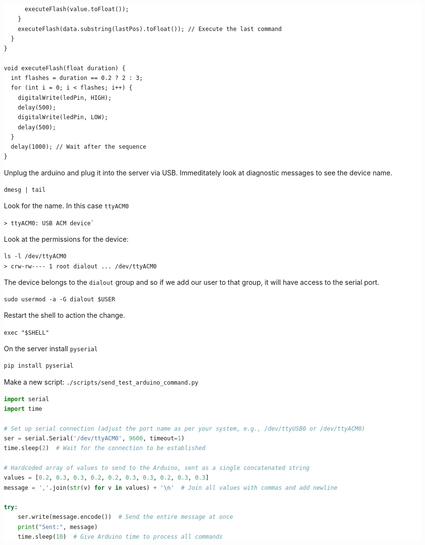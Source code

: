 ```arduino
      executeFlash(value.toFloat());
    }
    executeFlash(data.substring(lastPos).toFloat()); // Execute the last command
  }
}

void executeFlash(float duration) {
  int flashes = duration == 0.2 ? 2 : 3;
  for (int i = 0; i < flashes; i++) {
    digitalWrite(ledPin, HIGH);
    delay(500);
    digitalWrite(ledPin, LOW);
    delay(500);
  }
  delay(1000); // Wait after the sequence
}
```

Unplug the arduino and plug it into the server via USB. Immeditately look at diagnostic
messages to see the device name.

```
dmesg | tail
```
Look for the name. In this case `ttyACM0`
```
> ttyACM0: USB ACM device`
```
Look at the permissions for the device:
```
ls -l /dev/ttyACM0
> crw-rw---- 1 root dialout ... /dev/ttyACM0
```
The device belongs to the `dialout` group and so if we add our user to that group, it will have
access to the serial port.
```
sudo usermod -a -G dialout $USER
```
Restart the shell to action the change.
```
exec "$SHELL"
```

On the server install `pyserial`
```
pip install pyserial
```
Make a new script: `./scripts/send_test_arduino_command.py`

```py
import serial
import time

# Set up serial connection (adjust the port name as per your system, e.g., /dev/ttyUSB0 or /dev/ttyACM0)
ser = serial.Serial('/dev/ttyACM0', 9600, timeout=1)
time.sleep(2)  # Wait for the connection to be established

# Hardcoded array of values to send to the Arduino, sent as a single concatenated string
values = [0.2, 0.3, 0.3, 0.2, 0.2, 0.3, 0.3, 0.2, 0.3, 0.3]
message = ','.join(str(v) for v in values) + '\n'  # Join all values with commas and add newline

try:
    ser.write(message.encode())  # Send the entire message at once
    print("Sent:", message)
    time.sleep(10)  # Give Arduino time to process all commands

```